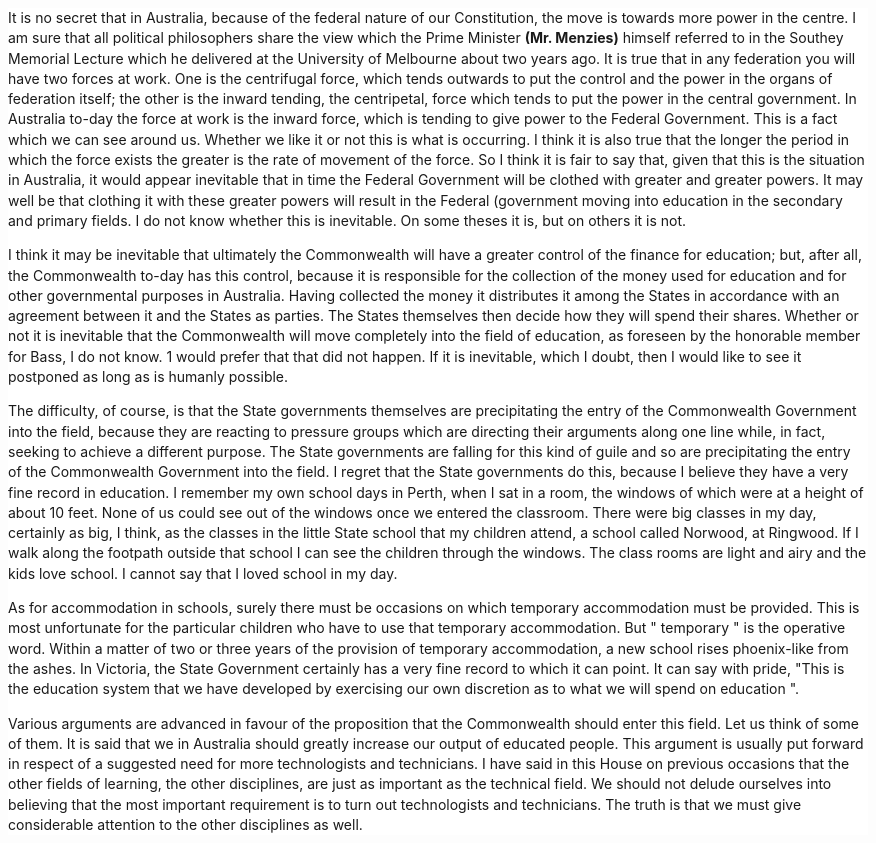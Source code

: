 It is no secret that in Australia, because of the federal nature of our Constitution, the move is towards more power in the centre. I am sure that all political philosophers share the view which the Prime Minister  **(Mr. Menzies)**  himself referred to in the Southey Memorial Lecture which he delivered at the University of Melbourne about two years ago. It is true that in any federation you will have two forces at work. One is the centrifugal force, which tends outwards to put the control and the power in the organs of federation itself; the other is the inward tending, the centripetal, force which tends to put the power in the central government. In Australia to-day the force at work is the inward force, which is tending to give power to the Federal Government. This is a fact which we can see around us. Whether we like it or not this is what is occurring. I think it is also true that the longer the period in which the force exists the greater is the rate of movement of the force. So I think it is fair to say that, given that this is the situation in Australia, it would appear inevitable that in time the Federal Government will be clothed with greater and greater powers. It may well be that clothing it with these greater powers will result in the Federal (government moving into education in the secondary and primary fields. I do not know whether this is inevitable. On some theses it is, but on others it is not. 

I think it may be inevitable that ultimately the Commonwealth will have a greater control of the finance for education; but, after all, the Commonwealth to-day has this control, because it is responsible for the collection of the money used for education and for other governmental purposes in Australia. Having collected the money it distributes it among the States in accordance with an agreement between it and the States as parties. The States themselves then decide how they will spend their shares. Whether or not it is inevitable that the Commonwealth will move completely into the field of education, as foreseen by the honorable member for Bass, I do not know. 1 would prefer that that did not happen. If it is inevitable, which I doubt, then I would like to see it postponed as long as is humanly possible. 

The difficulty, of course, is that the State governments themselves are precipitating the entry of the Commonwealth Government into the field, because they are reacting to pressure groups which are directing their arguments along one line while, in fact, seeking to achieve a different purpose. The State governments are falling for this kind of guile and so are precipitating the entry of the Commonwealth Government into the field. I regret that the State governments do this, because I believe they have a very fine record in education. I remember my own school days in Perth, when I sat in a room, the windows of which were at a height of about 10 feet. None of us could see out of the windows once we entered the classroom. There were big classes in my day, certainly as big, I think, as the classes in the little State school that my children attend, a school called Norwood, at Ringwood. If I walk along the footpath outside that school I can see the children through the windows. The class rooms are light and airy and the kids love school. I cannot say that I loved school in my day. 

As for accommodation in schools, surely there must be occasions on which temporary accommodation must be provided. This is most unfortunate for the particular children who have to use that temporary accommodation. But " temporary " is the operative word. Within a matter of two or three years of the provision of temporary accommodation, a new school rises phoenix-like from the ashes. In Victoria, the State Government certainly has a very fine record to which it can point. It can say with pride, "This is the education system that we have developed by exercising our own discretion as to what we will spend on education ". 

Various arguments are advanced in favour of the proposition that the Commonwealth should enter this field. Let us think of some of them. It is said that we in Australia should greatly increase our output of educated people. This argument is usually put forward in respect of a suggested need for more technologists and technicians. I have said in this House on previous occasions that the other fields of learning, the other disciplines, are just as important as the technical field. We should not delude ourselves into believing that the most important requirement is to turn out technologists and technicians. The truth is that we must give considerable attention to the other disciplines as well. 
